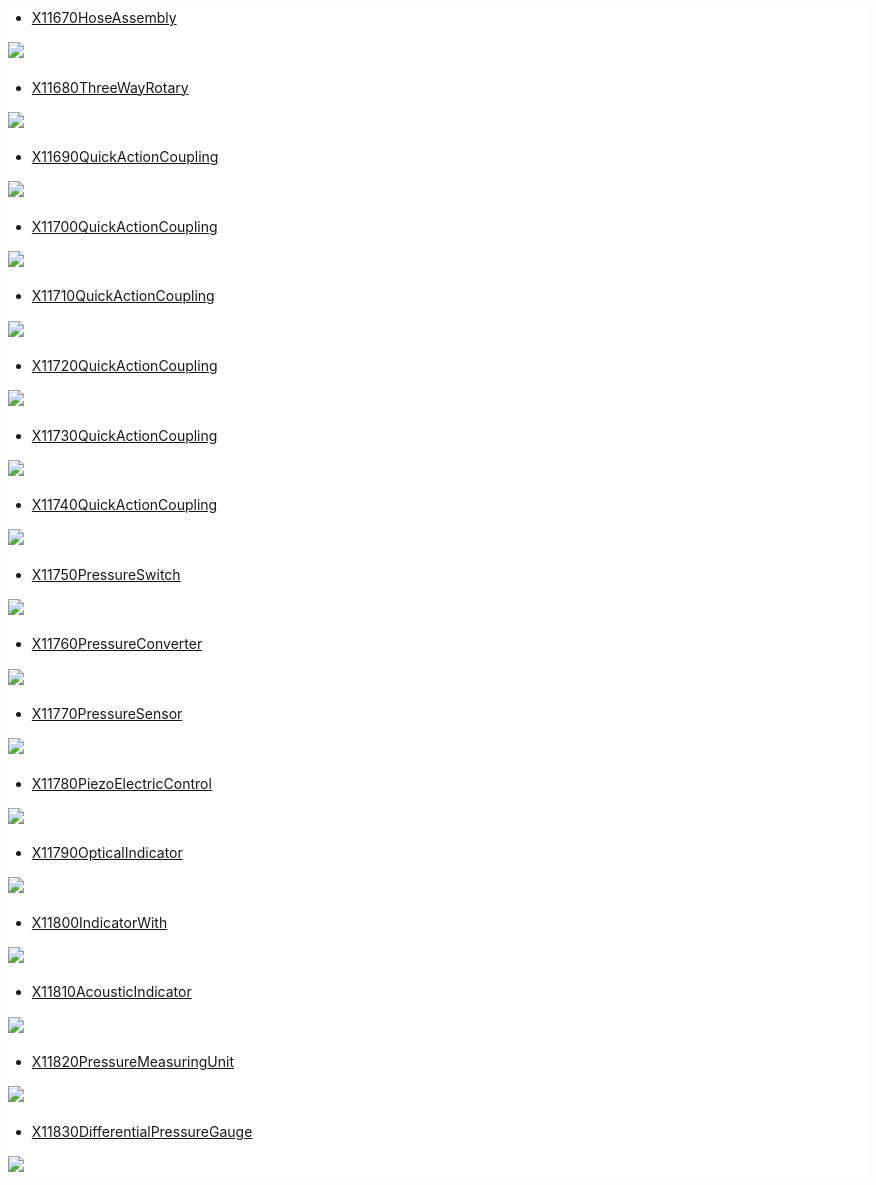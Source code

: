 - [X11670HoseAssembly](./x11670-hose-assembly.md)  
<img src="./x11670-hose-assembly.png" width="200"/>

- [X11680ThreeWayRotary](./x11680-three-way-rotary.md)  
<img src="./x11680-three-way-rotary.png" width="200"/>

- [X11690QuickActionCoupling](./x11690-quick-action-coupling.md)  
<img src="./x11690-quick-action-coupling.png" width="200"/>

- [X11700QuickActionCoupling](./x11700-quick-action-coupling.md)  
<img src="./x11700-quick-action-coupling.png" width="200"/>

- [X11710QuickActionCoupling](./x11710-quick-action-coupling.md)  
<img src="./x11710-quick-action-coupling.png" width="200"/>

- [X11720QuickActionCoupling](./x11720-quick-action-coupling.md)  
<img src="./x11720-quick-action-coupling.png" width="200"/>

- [X11730QuickActionCoupling](./x11730-quick-action-coupling.md)  
<img src="./x11730-quick-action-coupling.png" width="200"/>

- [X11740QuickActionCoupling](./x11740-quick-action-coupling.md)  
<img src="./x11740-quick-action-coupling.png" width="200"/>

- [X11750PressureSwitch](./x11750-pressure-switch.md)  
<img src="./x11750-pressure-switch.png" width="200"/>

- [X11760PressureConverter](./x11760-pressure-converter.md)  
<img src="./x11760-pressure-converter.png" width="200"/>

- [X11770PressureSensor](./x11770-pressure-sensor.md)  
<img src="./x11770-pressure-sensor.png" width="200"/>

- [X11780PiezoElectricControl](./x11780-piezo-electric-control.md)  
<img src="./x11780-piezo-electric-control.png" width="200"/>

- [X11790OpticalIndicator](./x11790-optical-indicator.md)  
<img src="./x11790-optical-indicator.png" width="200"/>

- [X11800IndicatorWith](./x11800-indicator-with.md)  
<img src="./x11800-indicator-with.png" width="200"/>

- [X11810AcousticIndicator](./x11810-acoustic-indicator.md)  
<img src="./x11810-acoustic-indicator.png" width="200"/>

- [X11820PressureMeasuringUnit](./x11820-pressure-measuring-unit.md)  
<img src="./x11820-pressure-measuring-unit.png" width="200"/>

- [X11830DifferentialPressureGauge](./x11830-differential-pressure-gauge.md)  
<img src="./x11830-differential-pressure-gauge.png" width="200"/>
